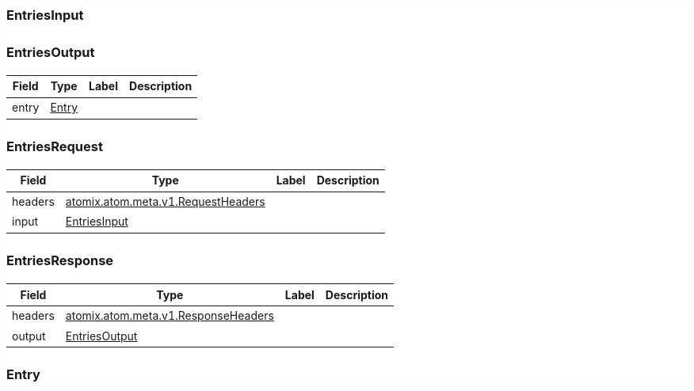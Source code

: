 



<a name="atomix-indexed_map-v1-EntriesInput"></a>

### EntriesInput







<a name="atomix-indexed_map-v1-EntriesOutput"></a>

### EntriesOutput



| Field | Type | Label | Description |
| ----- | ---- | ----- | ----------- |
| entry | [Entry](#atomix-indexed_map-v1-Entry) |  |  |






<a name="atomix-indexed_map-v1-EntriesRequest"></a>

### EntriesRequest



| Field | Type | Label | Description |
| ----- | ---- | ----- | ----------- |
| headers | [atomix.atom.meta.v1.RequestHeaders](#atomix-atom-meta-v1-RequestHeaders) |  |  |
| input | [EntriesInput](#atomix-indexed_map-v1-EntriesInput) |  |  |






<a name="atomix-indexed_map-v1-EntriesResponse"></a>

### EntriesResponse



| Field | Type | Label | Description |
| ----- | ---- | ----- | ----------- |
| headers | [atomix.atom.meta.v1.ResponseHeaders](#atomix-atom-meta-v1-ResponseHeaders) |  |  |
| output | [EntriesOutput](#atomix-indexed_map-v1-EntriesOutput) |  |  |






<a name="atomix-indexed_map-v1-Entry"></a>

### Entry
